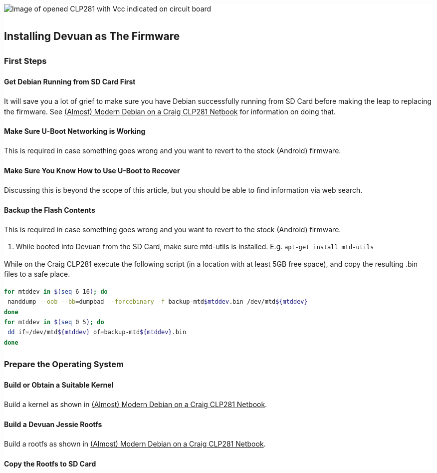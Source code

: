 ![Image of opened CLP281 with Vcc indicated on circuit board](../../assets/images/cover/craig-clp281-arm-netbook-serial-port-annotated.jpg)

## Installing Devuan as The Firmware

### First Steps

#### Get Debian Running from SD Card First

It will save you a lot of grief to make sure you have Debian successfully running from SD Card before making the leap to replacing the firmware. See [(Almost) Modern Debian on a Craig CLP281 Netbook](2019-11-24-almost-modern-debian-on-a-craig-clp281-netbook-v1/) for information on doing that.

#### Make Sure U-Boot Networking is Working

This is required in case something goes wrong and you want to revert to
the stock (Android) firmware.

#### Make Sure You Know How to Use U-Boot to Recover

Discussing this is beyond the scope of this article, but you should be
able to find information via web search.

#### Backup the Flash Contents

This is required in case something goes wrong and you want to revert to
the stock (Android) firmware.

1. While booted into Devuan from the SD Card, make sure mtd-utils
is installed. E.g. ``apt-get install mtd-utils``

While on the Craig CLP281 execute the following script (in a location with at least 5GB free space), and copy the resulting .bin files to a safe place.

```sh
for mtddev in $(seq 6 16); do
 nanddump --oob --bb=dumpbad --forcebinary -f backup-mtd$mtddev.bin /dev/mtd${mtddev}
done
for mtddev in $(seq 0 5); do
 dd if=/dev/mtd${mtddev} of=backup-mtd${mtddev}.bin
done
```

### Prepare the Operating System

#### Build or Obtain a Suitable Kernel

Build a kernel as shown in [(Almost) Modern Debian on a Craig CLP281 Netbook](2019-11-24-almost-modern-debian-on-a-craig-clp281-netbook-v1/).

#### Build a Devuan Jessie Rootfs

Build a rootfs as shown in [(Almost) Modern Debian on a Craig CLP281 Netbook](2019-11-24-almost-modern-debian-on-a-craig-clp281-netbook-v1/#build-a-devuan-jessie-rootfs).

#### Copy the Rootfs to SD Card
